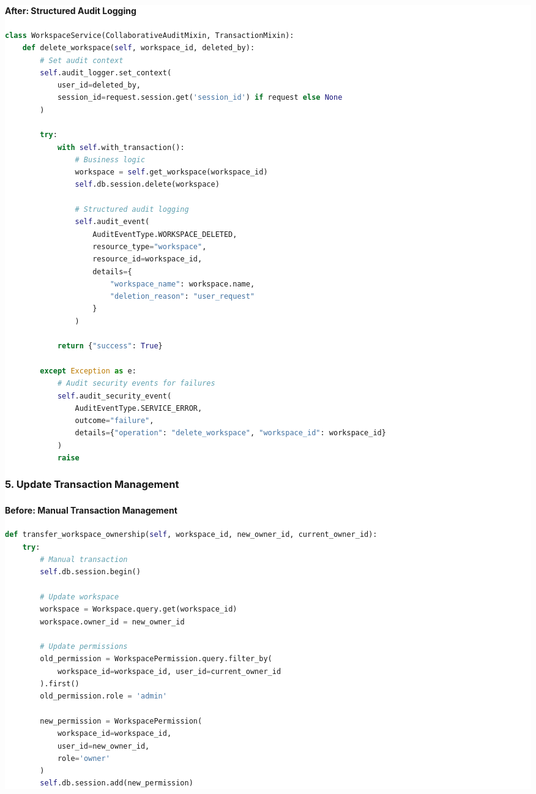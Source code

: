 #### After: Structured Audit Logging
```python
class WorkspaceService(CollaborativeAuditMixin, TransactionMixin):
    def delete_workspace(self, workspace_id, deleted_by):
        # Set audit context
        self.audit_logger.set_context(
            user_id=deleted_by,
            session_id=request.session.get('session_id') if request else None
        )
        
        try:
            with self.with_transaction():
                # Business logic
                workspace = self.get_workspace(workspace_id)
                self.db.session.delete(workspace)
                
                # Structured audit logging
                self.audit_event(
                    AuditEventType.WORKSPACE_DELETED,
                    resource_type="workspace",
                    resource_id=workspace_id,
                    details={
                        "workspace_name": workspace.name,
                        "deletion_reason": "user_request"
                    }
                )
            
            return {"success": True}
            
        except Exception as e:
            # Audit security events for failures
            self.audit_security_event(
                AuditEventType.SERVICE_ERROR,
                outcome="failure",
                details={"operation": "delete_workspace", "workspace_id": workspace_id}
            )
            raise
```

### 5. Update Transaction Management

#### Before: Manual Transaction Management
```python
def transfer_workspace_ownership(self, workspace_id, new_owner_id, current_owner_id):
    try:
        # Manual transaction
        self.db.session.begin()
        
        # Update workspace
        workspace = Workspace.query.get(workspace_id)
        workspace.owner_id = new_owner_id
        
        # Update permissions
        old_permission = WorkspacePermission.query.filter_by(
            workspace_id=workspace_id, user_id=current_owner_id
        ).first()
        old_permission.role = 'admin'
        
        new_permission = WorkspacePermission(
            workspace_id=workspace_id,
            user_id=new_owner_id,
            role='owner'
        )
        self.db.session.add(new_permission)
```